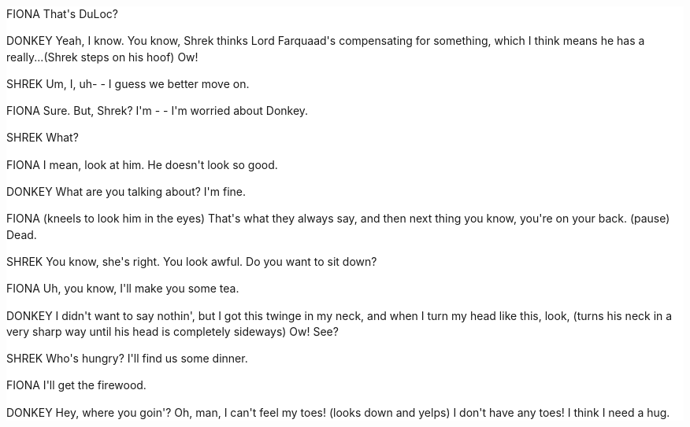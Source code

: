 FIONA
That's DuLoc?

DONKEY
Yeah, I know. You know, Shrek thinks
Lord Farquaad's compensating for something,
which I think means he has a really...(Shrek
steps on his hoof) Ow!

SHREK
Um, I, uh- - I guess we better move
on.

FIONA
Sure. But, Shrek? I'm - - I'm worried
about Donkey.

SHREK
What?

FIONA
I mean, look at him. He doesn't look
so good.

DONKEY
What are you talking about? I'm fine.

FIONA
(kneels to look him in the eyes) That's
what they always say, and then next
thing you know, you're on your back.
(pause) Dead.

SHREK
You know, she's right. You look awful.
Do you want to sit down?

FIONA
Uh, you know, I'll make you some tea.

DONKEY
I didn't want to say nothin', but I
got this twinge in my neck, and when
I turn my head like this, look, (turns
his neck in a very sharp way until his
head is completely sideways) Ow! See?

SHREK
Who's hungry? I'll find us some dinner.

FIONA
I'll get the firewood.

DONKEY
Hey, where you goin'? Oh, man, I can't
feel my toes! (looks down and yelps)
I don't have any toes! I think I need
a hug.
